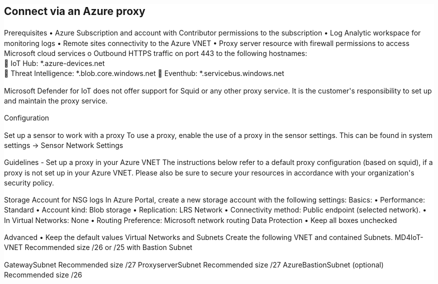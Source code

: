


## Connect via an Azure proxy

Prerequisites
•	Azure Subscription and account with Contributor permissions to the subscription
•	Log Analytic workspace for monitoring logs
•	Remote sites connectivity to the Azure VNET
•	Proxy server resource with firewall permissions to access Microsoft cloud services
o	Outbound HTTPS traffic on port 443 to the following hostnames:   
	IoT Hub: *.azure-devices.net   
	Threat Intelligence: *.blob.core.windows.net 
	Eventhub: *.servicebus.windows.net 

Microsoft Defender for IoT does not offer support for Squid or any other proxy service. It is the customer's responsibility to set up and maintain the proxy service.


Configuration

Set up a sensor to work with a proxy
To use a proxy, enable the use of a proxy in the sensor settings. This can be found in system settings -> Sensor Network Settings 

 

Guidelines - Set up a proxy in your Azure VNET
The instructions below refer to a default proxy configuration (based on squid), if a proxy is not set up in your Azure VNET. Please also be sure to secure your resources in accordance with your organization's security policy.

Storage Account for NSG logs
In Azure Portal, create a new storage account with the following settings:
Basics:
•	Performance: Standard
•	Account kind: Blob storage
•	Replication: LRS
Network
•	Connectivity method: Public endpoint (selected network).
•	In Virtual Networks: None
•	Routing Preference: Microsoft network routing
Data Protection
•	Keep all boxes unchecked

Advanced
•	Keep the default values
Virtual Networks and Subnets
Create the following VNET and contained Subnets.
MD4IoT-VNET	Recommended size /26 or /25 with Bastion
Subnet

GatewaySubnet
Recommended size /27
ProxyserverSubnet	Recommended size /27
AzureBastionSubnet (optional)
Recommended size /26
